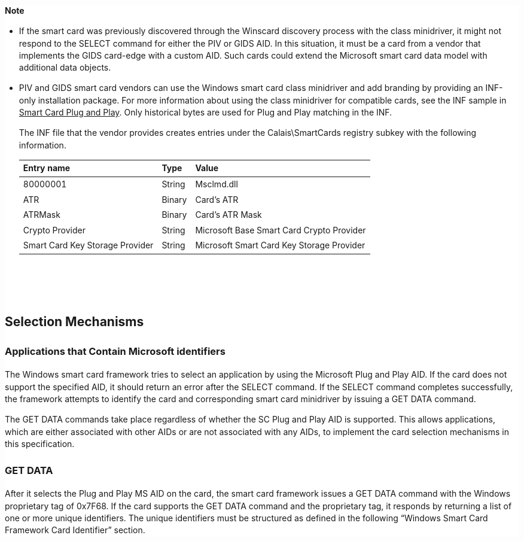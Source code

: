 **Note**  
-   If the smart card was previously discovered through the Winscard discovery process with the class minidriver, it might not respond to the SELECT command for either the PIV or GIDS AID. In this situation, it must be a card from a vendor that implements the GIDS card-edge with a custom AID. Such cards could extend the Microsoft smart card data model with additional data objects.
-   PIV and GIDS smart card vendors can use the Windows smart card class minidriver and add branding by providing an INF-only installation package. For more information about using the class minidriver for compatible cards, see the INF sample in [Smart Card Plug and Play](smart-card-plug-and-play.md). Only historical bytes are used for Plug and Play matching in the INF.

    The INF file that the vendor provides creates entries under the Calais\\SmartCards registry subkey with the following information.

    | Entry name                      | Type   | Value                                     |
    |---------------------------------|--------|-------------------------------------------|
    | 80000001                        | String | Msclmd.dll                                |
    | ATR                             | Binary | Card’s ATR                                |
    | ATRMask                         | Binary | Card’s ATR Mask                           |
    | Crypto Provider                 | String | Microsoft Base Smart Card Crypto Provider |
    | Smart Card Key Storage Provider | String | Microsoft Smart Card Key Storage Provider |

     

 

## <span id="Selection_Mechanisms"></span><span id="selection_mechanisms"></span><span id="SELECTION_MECHANISMS"></span>Selection Mechanisms


### <span id="Applications_that_Contain_Microsoft_identifiers"></span><span id="applications_that_contain_microsoft_identifiers"></span><span id="APPLICATIONS_THAT_CONTAIN_MICROSOFT_IDENTIFIERS"></span>Applications that Contain Microsoft identifiers

The Windows smart card framework tries to select an application by using the Microsoft Plug and Play AID. If the card does not support the specified AID, it should return an error after the SELECT command. If the SELECT command completes successfully, the framework attempts to identify the card and corresponding smart card minidriver by issuing a GET DATA command.

The GET DATA commands take place regardless of whether the SC Plug and Play AID is supported. This allows applications, which are either associated with other AIDs or are not associated with any AIDs, to implement the card selection mechanisms in this specification.

### <span id="_GET_DATA"></span><span id="_get_data"></span> GET DATA

After it selects the Plug and Play MS AID on the card, the smart card framework issues a GET DATA command with the Windows proprietary tag of 0x7F68. If the card supports the GET DATA command and the proprietary tag, it responds by returning a list of one or more unique identifiers. The unique identifiers must be structured as defined in the following “Windows Smart Card Framework Card Identifier” section.
